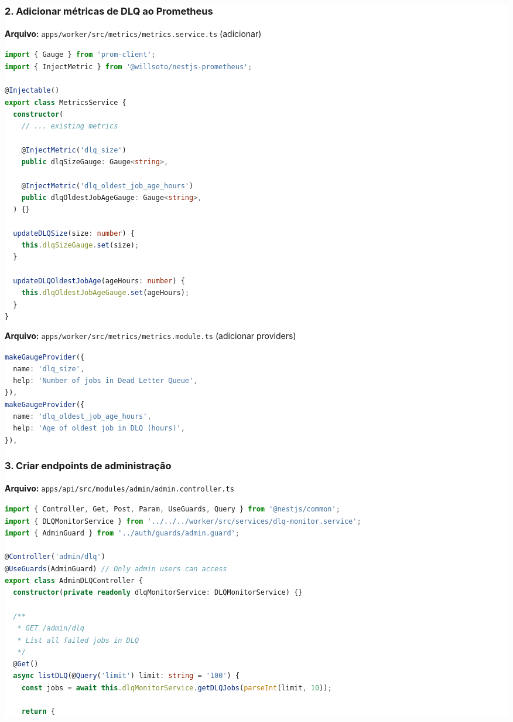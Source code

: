 ### 2. Adicionar métricas de DLQ ao Prometheus

**Arquivo:** `apps/worker/src/metrics/metrics.service.ts` (adicionar)

```typescript
import { Gauge } from 'prom-client';
import { InjectMetric } from '@willsoto/nestjs-prometheus';

@Injectable()
export class MetricsService {
  constructor(
    // ... existing metrics

    @InjectMetric('dlq_size')
    public dlqSizeGauge: Gauge<string>,

    @InjectMetric('dlq_oldest_job_age_hours')
    public dlqOldestJobAgeGauge: Gauge<string>,
  ) {}

  updateDLQSize(size: number) {
    this.dlqSizeGauge.set(size);
  }

  updateDLQOldestJobAge(ageHours: number) {
    this.dlqOldestJobAgeGauge.set(ageHours);
  }
}
```

**Arquivo:** `apps/worker/src/metrics/metrics.module.ts` (adicionar providers)

```typescript
makeGaugeProvider({
  name: 'dlq_size',
  help: 'Number of jobs in Dead Letter Queue',
}),
makeGaugeProvider({
  name: 'dlq_oldest_job_age_hours',
  help: 'Age of oldest job in DLQ (hours)',
}),
```

### 3. Criar endpoints de administração

**Arquivo:** `apps/api/src/modules/admin/admin.controller.ts`

```typescript
import { Controller, Get, Post, Param, UseGuards, Query } from '@nestjs/common';
import { DLQMonitorService } from '../../../worker/src/services/dlq-monitor.service';
import { AdminGuard } from '../auth/guards/admin.guard';

@Controller('admin/dlq')
@UseGuards(AdminGuard) // Only admin users can access
export class AdminDLQController {
  constructor(private readonly dlqMonitorService: DLQMonitorService) {}

  /**
   * GET /admin/dlq
   * List all failed jobs in DLQ
   */
  @Get()
  async listDLQ(@Query('limit') limit: string = '100') {
    const jobs = await this.dlqMonitorService.getDLQJobs(parseInt(limit, 10));

    return {
```